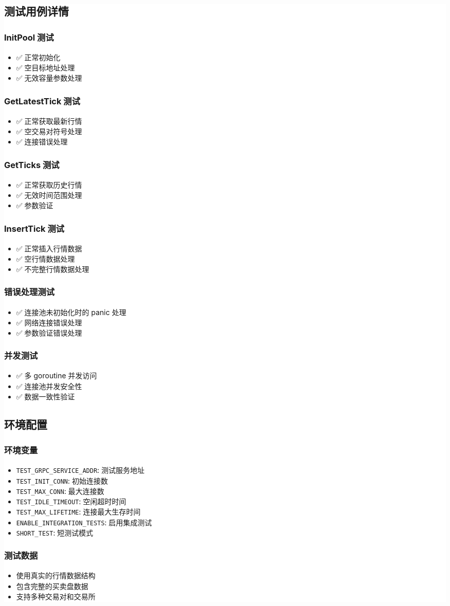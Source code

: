 ## 测试用例详情

### InitPool 测试
- ✅ 正常初始化
- ✅ 空目标地址处理
- ✅ 无效容量参数处理

### GetLatestTick 测试
- ✅ 正常获取最新行情
- ✅ 空交易对符号处理
- ✅ 连接错误处理

### GetTicks 测试
- ✅ 正常获取历史行情
- ✅ 无效时间范围处理
- ✅ 参数验证

### InsertTick 测试
- ✅ 正常插入行情数据
- ✅ 空行情数据处理
- ✅ 不完整行情数据处理

### 错误处理测试
- ✅ 连接池未初始化时的 panic 处理
- ✅ 网络连接错误处理
- ✅ 参数验证错误处理

### 并发测试
- ✅ 多 goroutine 并发访问
- ✅ 连接池并发安全性
- ✅ 数据一致性验证

## 环境配置

### 环境变量
- `TEST_GRPC_SERVICE_ADDR`: 测试服务地址
- `TEST_INIT_CONN`: 初始连接数
- `TEST_MAX_CONN`: 最大连接数
- `TEST_IDLE_TIMEOUT`: 空闲超时时间
- `TEST_MAX_LIFETIME`: 连接最大生存时间
- `ENABLE_INTEGRATION_TESTS`: 启用集成测试
- `SHORT_TEST`: 短测试模式

### 测试数据
- 使用真实的行情数据结构
- 包含完整的买卖盘数据
- 支持多种交易对和交易所
